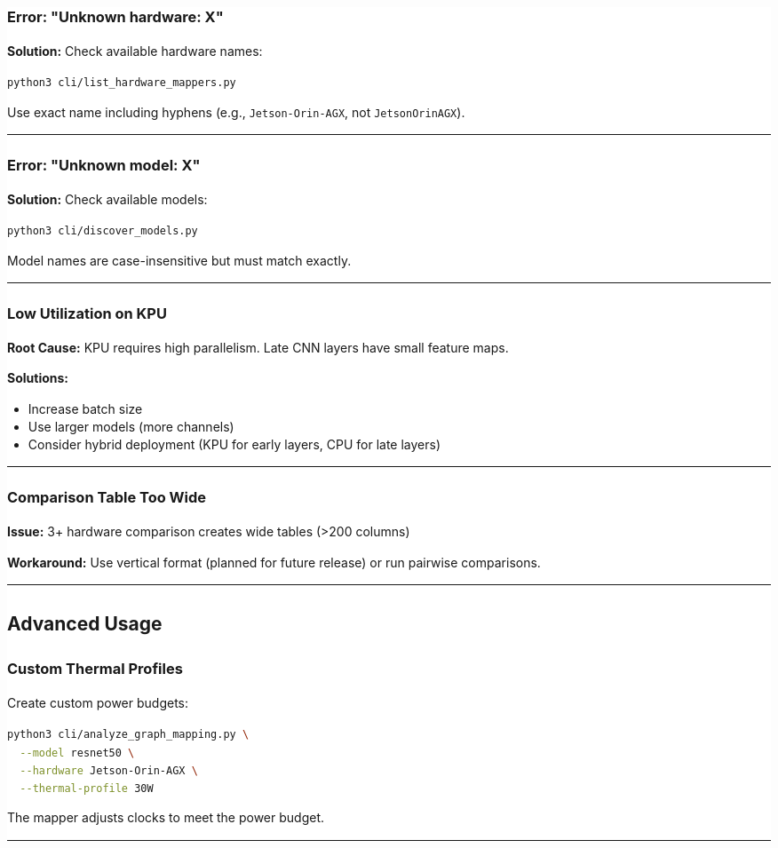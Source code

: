 ### Error: "Unknown hardware: X"

**Solution:** Check available hardware names:
```bash
python3 cli/list_hardware_mappers.py
```

Use exact name including hyphens (e.g., `Jetson-Orin-AGX`, not `JetsonOrinAGX`).

---

### Error: "Unknown model: X"

**Solution:** Check available models:
```bash
python3 cli/discover_models.py
```

Model names are case-insensitive but must match exactly.

---

### Low Utilization on KPU

**Root Cause:** KPU requires high parallelism. Late CNN layers have small feature maps.

**Solutions:**
- Increase batch size
- Use larger models (more channels)
- Consider hybrid deployment (KPU for early layers, CPU for late layers)

---

### Comparison Table Too Wide

**Issue:** 3+ hardware comparison creates wide tables (>200 columns)

**Workaround:** Use vertical format (planned for future release) or run pairwise comparisons.

---

## Advanced Usage

### Custom Thermal Profiles

Create custom power budgets:

```bash
python3 cli/analyze_graph_mapping.py \
  --model resnet50 \
  --hardware Jetson-Orin-AGX \
  --thermal-profile 30W
```

The mapper adjusts clocks to meet the power budget.

---